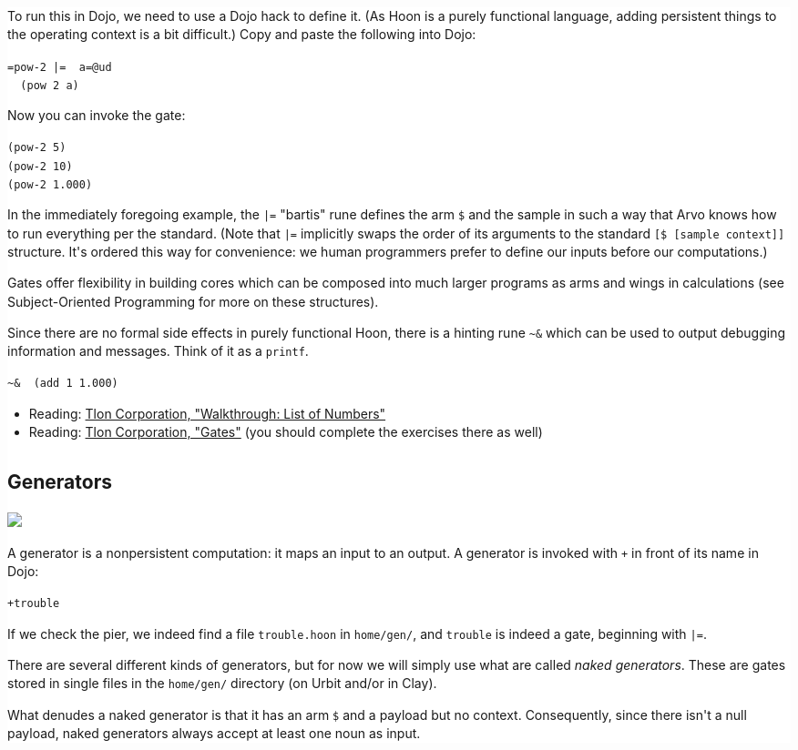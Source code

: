 To run this in Dojo, we need to use a Dojo hack to define it. (As Hoon is a purely functional language, adding persistent things to the operating context is a bit difficult.) Copy and paste the following into Dojo:

```hoon
=pow-2 |=  a=@ud
  (pow 2 a)
```

Now you can invoke the gate:

```hoon
(pow-2 5)
(pow-2 10)
(pow-2 1.000)
```

In the immediately foregoing example, the `|=` "bartis" rune defines the arm `$` and the sample in such a way that Arvo knows how to run everything per the standard. (Note that `|=` implicitly swaps the order of its arguments to the standard `[$ [sample context]]` structure. It's ordered this way for convenience: we human programmers prefer to define our inputs before our computations.)

Gates offer flexibility in building cores which can be composed into much larger programs as arms and wings in calculations (see Subject-Oriented Programming for more on these structures).

Since there are no formal side effects in purely functional Hoon, there is a hinting rune `~&` which can be used to output debugging information and messages. Think of it as a `printf`.

```hoon
~&  (add 1 1.000)
```

- Reading: [Tlon Corporation, "Walkthrough: List of Numbers"](https://urbit.org/docs/hoon/hoon-school/list-of-numbers/)
- Reading: [Tlon Corporation, "Gates"](https://urbit.org/docs/hoon/hoon-school/gates/) (you should complete the exercises there as well)

## Generators

![](../img/03-header-2.png)

A generator is a nonpersistent computation: it maps an input to an output. A generator is invoked with `+` in front of its name in Dojo:

```hoon
+trouble
```

If we check the pier, we indeed find a file `trouble.hoon` in `home/gen/`, and `trouble` is indeed a gate, beginning with `|=`.

There are several different kinds of generators, but for now we will simply use what are called _naked generators_. These are gates stored in single files in the `home/gen/` directory (on Urbit and/or in Clay).

What denudes a naked generator is that it has an arm `$` and a payload but no context. Consequently, since there isn't a null payload, naked generators always accept at least one noun as input.
